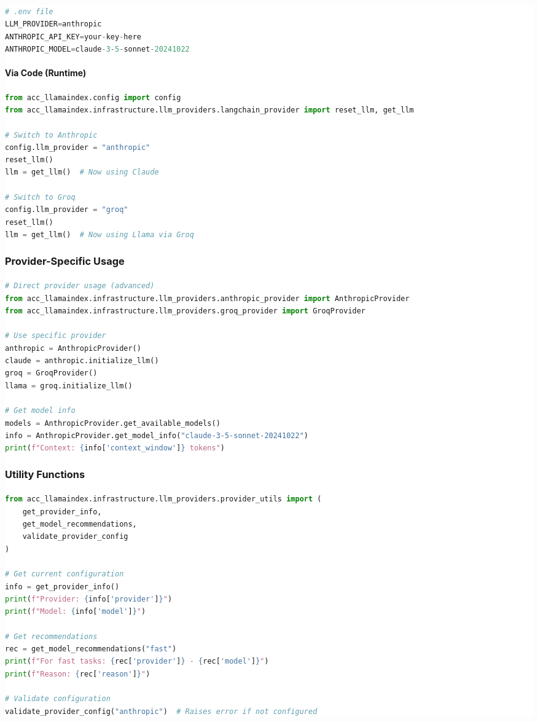 ```python
# .env file
LLM_PROVIDER=anthropic
ANTHROPIC_API_KEY=your-key-here
ANTHROPIC_MODEL=claude-3-5-sonnet-20241022
```

#### Via Code (Runtime)

```python
from acc_llamaindex.config import config
from acc_llamaindex.infrastructure.llm_providers.langchain_provider import reset_llm, get_llm

# Switch to Anthropic
config.llm_provider = "anthropic"
reset_llm()
llm = get_llm()  # Now using Claude

# Switch to Groq
config.llm_provider = "groq"
reset_llm()
llm = get_llm()  # Now using Llama via Groq
```

### Provider-Specific Usage

```python
# Direct provider usage (advanced)
from acc_llamaindex.infrastructure.llm_providers.anthropic_provider import AnthropicProvider
from acc_llamaindex.infrastructure.llm_providers.groq_provider import GroqProvider

# Use specific provider
anthropic = AnthropicProvider()
claude = anthropic.initialize_llm()
groq = GroqProvider()
llama = groq.initialize_llm()

# Get model info
models = AnthropicProvider.get_available_models()
info = AnthropicProvider.get_model_info("claude-3-5-sonnet-20241022")
print(f"Context: {info['context_window']} tokens")
```

### Utility Functions

```python
from acc_llamaindex.infrastructure.llm_providers.provider_utils import (
    get_provider_info,
    get_model_recommendations,
    validate_provider_config
)

# Get current configuration
info = get_provider_info()
print(f"Provider: {info['provider']}")
print(f"Model: {info['model']}")

# Get recommendations
rec = get_model_recommendations("fast")
print(f"For fast tasks: {rec['provider']} - {rec['model']}")
print(f"Reason: {rec['reason']}")

# Validate configuration
validate_provider_config("anthropic")  # Raises error if not configured
```
